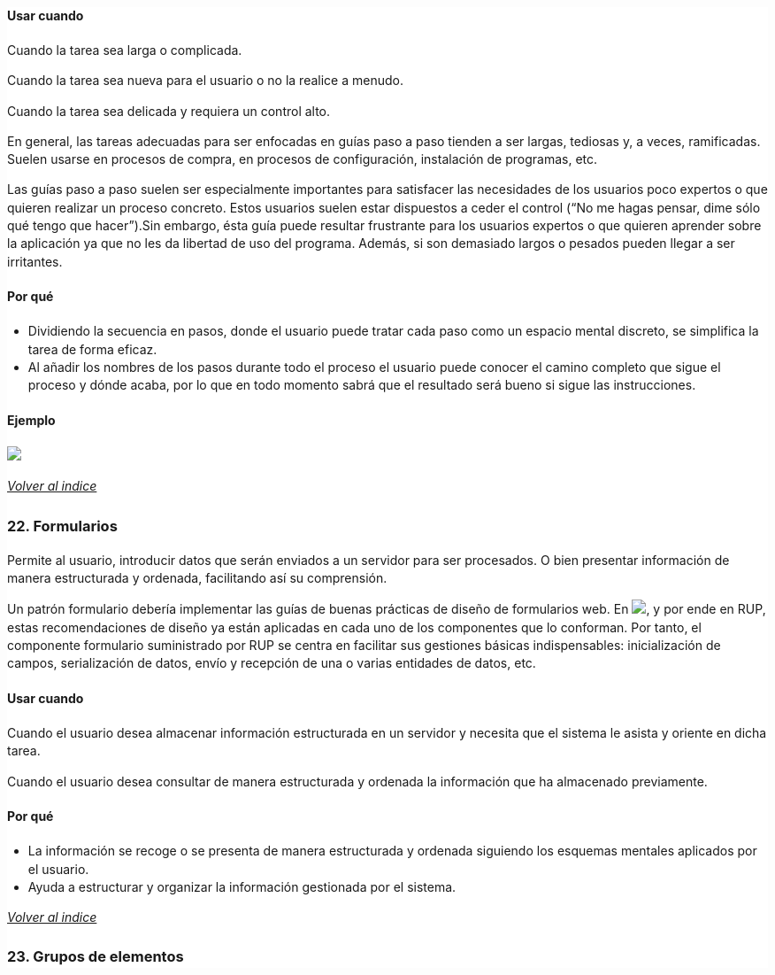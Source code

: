 <h4>Usar cuando</h4>Cuando la tarea sea larga o complicada.

Cuando la tarea sea nueva para el usuario o no la realice a menudo.

Cuando la tarea sea delicada y requiera un control alto.

En general, las tareas adecuadas para ser enfocadas en guías paso a paso tienden a ser largas, tediosas y, a veces, ramificadas. Suelen usarse en procesos de compra, en procesos de configuración, instalación de programas, etc.

Las guías paso a paso suelen ser especialmente importantes para satisfacer las necesidades de los usuarios poco expertos o que quieren realizar un proceso concreto. Estos usuarios suelen estar dispuestos a ceder el control (“No me hagas pensar, dime sólo qué tengo que hacer”).Sin embargo, ésta guía puede resultar frustrante para los usuarios expertos o que quieren aprender sobre la aplicación ya que no les da libertad de uso del programa. Además, si son demasiado largos o pesados pueden llegar a ser irritantes.

<h4>Por qué</h4>
<ul>
<li>Dividiendo la secuencia en pasos, donde el usuario puede tratar cada paso como un espacio mental discreto, se simplifica la tarea de forma eficaz.</li>
<li>Al añadir los nombres de los pasos durante todo el proceso el usuario puede conocer el camino completo que sigue el proceso y dónde acaba, por lo que en todo momento sabrá que el resultado será bueno si sigue las instrucciones.</li>
</ul>

<h4>Ejemplo</h4>

<img src='http://uda.googlecode.com/svn/wiki/images/wizard2.0.png' />

_[Volver al indice](http://code.google.com/p/uda/wiki/Patrones#RUP)_

### 22. Formularios ###

Permite al usuario, introducir datos que serán enviados a un servidor para ser procesados. O bien presentar información de manera estructurada y ordenada, facilitando así su comprensión.

Un patrón formulario debería implementar las guías de buenas prácticas de diseño de formularios web. En <img src='http://uda.googlecode.com/svn/wiki/images/uda-mini-micro2.png' />, y por ende en RUP, estas recomendaciones de diseño ya están aplicadas en cada uno de los componentes que lo conforman. Por tanto, el componente formulario suministrado por RUP se centra en facilitar sus gestiones básicas indispensables: inicialización de campos, serialización de datos, envío y recepción de una o varias entidades de datos, etc.

<h4>Usar cuando</h4>Cuando el usuario desea almacenar información estructurada en un servidor y necesita que el sistema le asista y oriente en dicha tarea.

Cuando el usuario desea consultar de manera estructurada y ordenada la información que ha almacenado previamente.

<h4>Por qué</h4>
<ul>
<li>La información se recoge o se presenta de manera estructurada y ordenada siguiendo los esquemas mentales aplicados por el usuario.</li>
<li>Ayuda a estructurar y organizar la información gestionada por el sistema.</li>
</ul>

_[Volver al indice](http://code.google.com/p/uda/wiki/Patrones#RUP)_

### 23. Grupos de elementos ###
